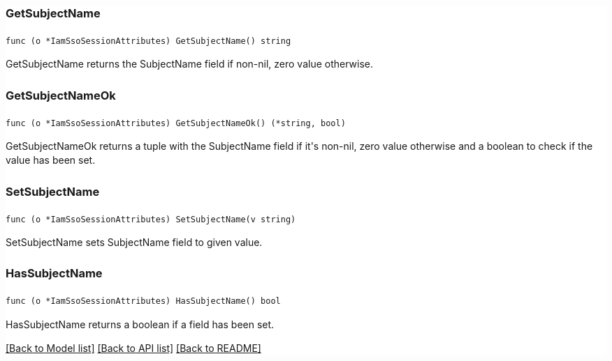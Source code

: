 ### GetSubjectName

`func (o *IamSsoSessionAttributes) GetSubjectName() string`

GetSubjectName returns the SubjectName field if non-nil, zero value otherwise.

### GetSubjectNameOk

`func (o *IamSsoSessionAttributes) GetSubjectNameOk() (*string, bool)`

GetSubjectNameOk returns a tuple with the SubjectName field if it's non-nil, zero value otherwise
and a boolean to check if the value has been set.

### SetSubjectName

`func (o *IamSsoSessionAttributes) SetSubjectName(v string)`

SetSubjectName sets SubjectName field to given value.

### HasSubjectName

`func (o *IamSsoSessionAttributes) HasSubjectName() bool`

HasSubjectName returns a boolean if a field has been set.


[[Back to Model list]](../README.md#documentation-for-models) [[Back to API list]](../README.md#documentation-for-api-endpoints) [[Back to README]](../README.md)


